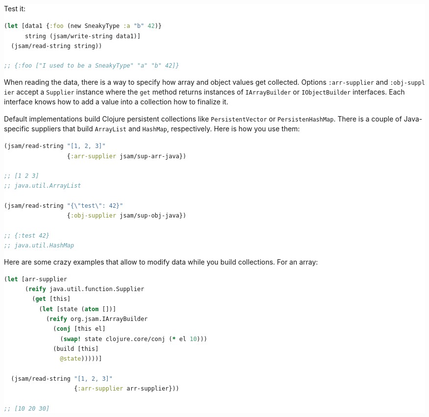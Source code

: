 Test it:

~~~clojure
(let [data1 {:foo (new SneakyType :a "b" 42)}
      string (jsam/write-string data1)]
  (jsam/read-string string))

;; {:foo ["I used to be a SneakyType" "a" "b" 42]}
~~~

When reading the data, there is a way to specify how array and object values get
collected. Options `:arr-supplier` and `:obj-supplier` accept a `Supplier`
instance where the `get` method returns instances of `IArrayBuilder` or
`IObjectBuilder` interfaces. Each interface knows how to add a value into a
collection how to finalize it.

Default implementations build Clojure persistent collections like
`PersistentVector` or `PersistenHashMap`. There is a couple of Java-specific
suppliers that build `ArrayList` and `HashMap`, respectively. Here is how you
use them:

~~~clojure
(jsam/read-string "[1, 2, 3]"
                  {:arr-supplier jsam/sup-arr-java})

;; [1 2 3]
;; java.util.ArrayList

(jsam/read-string "{\"test\": 42}"
                  {:obj-supplier jsam/sup-obj-java})

;; {:test 42}
;; java.util.HashMap
~~~

Here are some crazy examples that allow to modify data while you build
collections. For an array:

~~~clojure
(let [arr-supplier
      (reify java.util.function.Supplier
        (get [this]
          (let [state (atom [])]
            (reify org.jsam.IArrayBuilder
              (conj [this el]
                (swap! state clojure.core/conj (* el 10)))
              (build [this]
                @state)))))]

  (jsam/read-string "[1, 2, 3]"
                    {:arr-supplier arr-supplier}))

;; [10 20 30]
~~~


[jsam]: https://github.com/igrishaev/jsam
[wiki]: https://metalgear.fandom.com/wiki/Samuel_Rodrigues
[p-himik]: https://github.com/p-himik
[charred]: https://github.com/cnuernber/charred
[cnuernber]: https://github.com/cnuernber